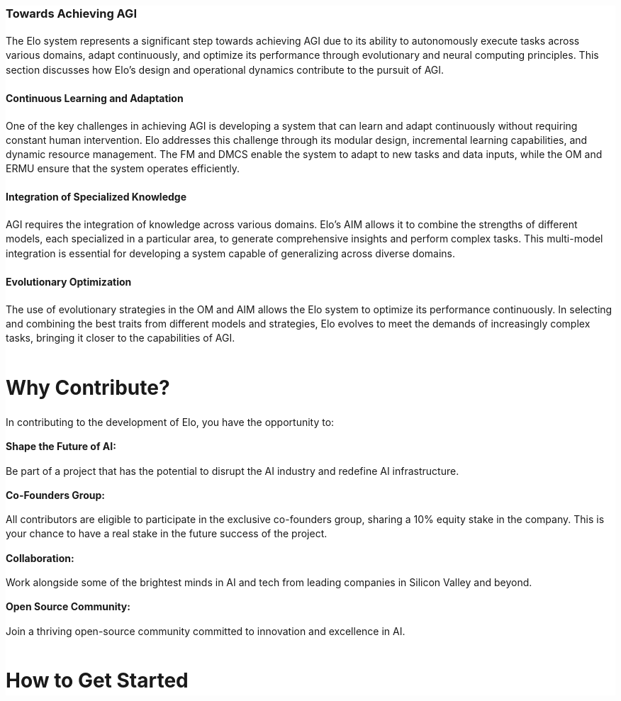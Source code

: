 ### **Towards Achieving AGI**

The Elo system represents a significant step towards achieving AGI due to its ability to autonomously execute tasks across various domains, adapt continuously, and optimize its performance through evolutionary and neural computing principles. This section discusses how Elo’s design and operational dynamics contribute to the pursuit of AGI.

#### **Continuous Learning and Adaptation**

One of the key challenges in achieving AGI is developing a system that can learn and adapt continuously without requiring constant human intervention. Elo addresses this challenge through its modular design, incremental learning capabilities, and dynamic resource management. The FM and DMCS enable the system to adapt to new tasks and data inputs, while the OM and ERMU ensure that the system operates efficiently.

#### **Integration of Specialized Knowledge**

AGI requires the integration of knowledge across various domains. Elo’s AIM allows it to combine the strengths of different models, each specialized in a particular area, to generate comprehensive insights and perform complex tasks. This multi-model integration is essential for developing a system capable of generalizing across diverse domains.

#### **Evolutionary Optimization**

The use of evolutionary strategies in the OM and AIM allows the Elo system to optimize its performance continuously. In selecting and combining the best traits from different models and strategies, Elo evolves to meet the demands of increasingly complex tasks, bringing it closer to the capabilities of AGI.

# Why Contribute?

In contributing to the development of Elo, you have the opportunity to:

**Shape the Future of AI:**

Be part of a project that has the potential to disrupt the AI industry and redefine AI infrastructure.

**Co-Founders Group:**

All contributors are eligible to participate in the exclusive co-founders group, sharing a 10% equity stake in the company. This is your chance to have a real stake in the future success of the project.

**Collaboration:** 

Work alongside some of the brightest minds in AI and tech from leading companies in Silicon Valley and beyond.

**Open Source Community:**

Join a thriving open-source community committed to innovation and excellence in AI.

# How to Get Started
